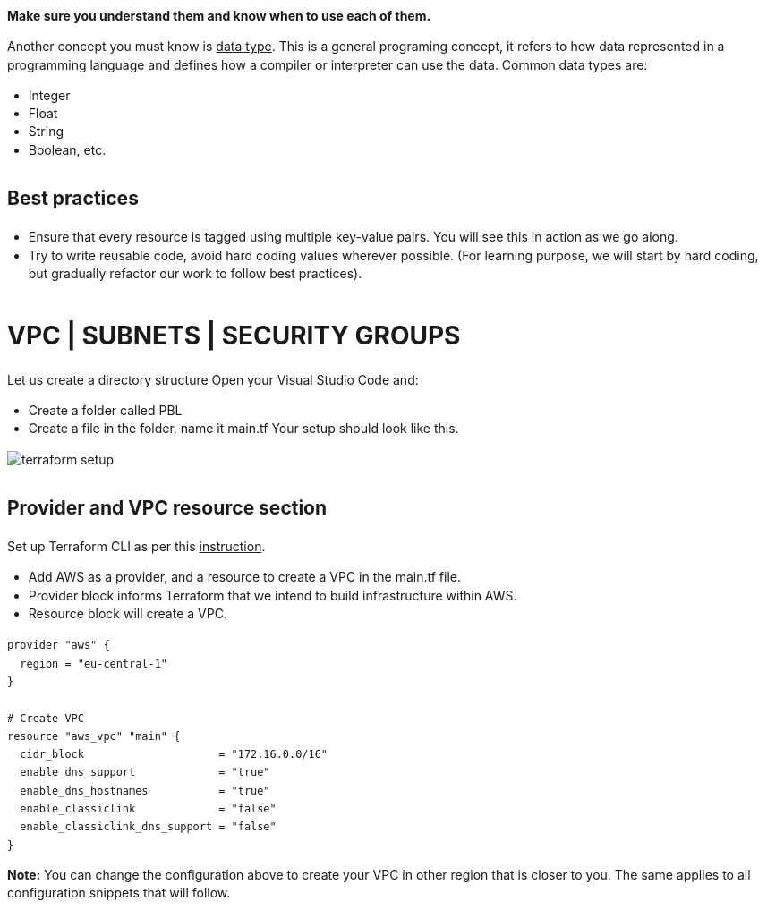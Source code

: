 **Make sure you understand them and know when to use each of them.**

Another concept you must know is [data type](https://en.wikipedia.org/wiki/Data_type). This is a general programing concept, it refers to how data represented in a programming language and defines how a compiler or interpreter can use the data. Common data types are:

- Integer
- Float
- String
- Boolean, etc.

## Best practices
- Ensure that every resource is tagged using multiple key-value pairs. You will see this in action as we go along.
- Try to write reusable code, avoid hard coding values wherever possible. (For learning purpose, we will start by hard coding, but gradually refactor our work to follow best practices).

# VPC | SUBNETS | SECURITY GROUPS
Let us create a directory structure
Open your Visual Studio Code and:

- Create a folder called PBL
- Create a file in the folder, name it main.tf
Your setup should look like this.

![terraform setup](./images/terraform1.png)

## Provider and VPC resource section
Set up Terraform CLI as per this [instruction](https://developer.hashicorp.com/terraform/tutorials/aws-get-started/install-cli).

- Add AWS as a provider, and a resource to create a VPC in the main.tf file.
- Provider block informs Terraform that we intend to build infrastructure within AWS.
- Resource block will create a VPC.

```
provider "aws" {
  region = "eu-central-1"
}

# Create VPC
resource "aws_vpc" "main" {
  cidr_block                     = "172.16.0.0/16"
  enable_dns_support             = "true"
  enable_dns_hostnames           = "true"
  enable_classiclink             = "false"
  enable_classiclink_dns_support = "false"
}
```

**Note:** You can change the configuration above to create your VPC in other region that is closer to you. The same applies to all configuration snippets that will follow.
